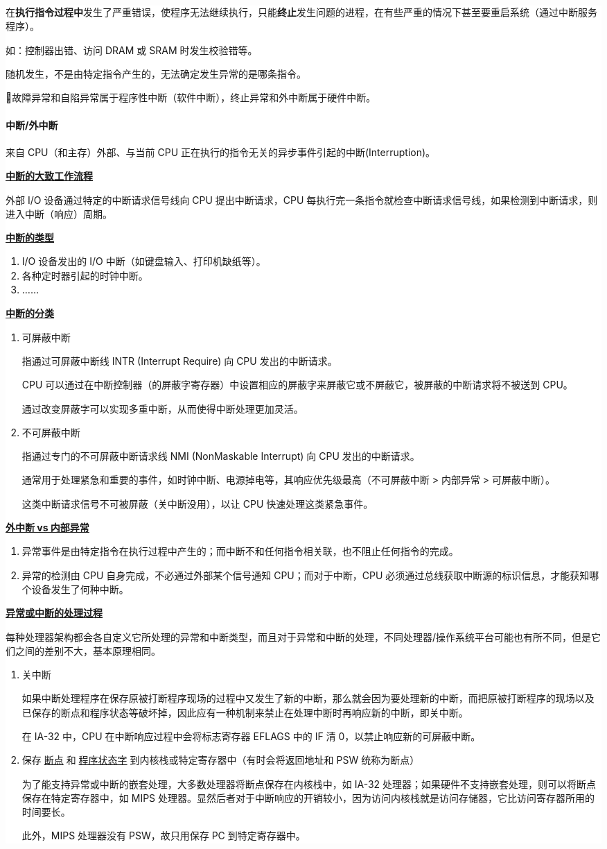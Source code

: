    在**执行指令过程中**发生了严重错误，使程序无法继续执行，只能**终止**发生问题的进程，在有些严重的情况下甚至要重启系统（通过中断服务程序）。

   如：控制器出错、访问 DRAM 或 SRAM 时发生校验错等。

   随机发生，不是由特定指令产生的，无法确定发生异常的是哪条指令。

:gun:故障异常和自陷异常属于程序性中断（软件中断），终止异常和外中断属于硬件中断。


#### 中断/外中断
来自 CPU（和主存）外部、与当前 CPU 正在执行的指令无关的异步事件引起的中断(Interruption)。

**<u>中断的大致工作流程</u>**

外部 I/O 设备通过特定的中断请求信号线向 CPU 提出中断请求，CPU 每执行完一条指令就检查中断请求信号线，如果检测到中断请求，则进入中断（响应）周期。

**<u>中断的类型</u>**

1. I/O 设备发出的 I/O 中断（如键盘输入、打印机缺纸等）。
2. 各种定时器引起的时钟中断。
3. ……

**<u>中断的分类</u>**

1. 可屏蔽中断

   指通过可屏蔽中断线 INTR (Interrupt Require) 向 CPU 发出的中断请求。

   CPU 可以通过在中断控制器（的屏蔽字寄存器）中设置相应的屏蔽字来屏蔽它或不屏蔽它，被屏蔽的中断请求将不被送到 CPU。

   通过改变屏蔽字可以实现多重中断，从而使得中断处理更加灵活。

2. 不可屏蔽中断

   指通过专门的不可屏蔽中断请求线 NMI (NonMaskable Interrupt) 向 CPU 发出的中断请求。

   通常用于处理紧急和重要的事件，如时钟中断、电源掉电等，其响应优先级最高（不可屏蔽中断 > 内部异常 > 可屏蔽中断）。

   这类中断请求信号不可被屏蔽（关中断没用），以让 CPU 快速处理这类紧急事件。

**<u>外中断 vs 内部异常</u>**

1. 异常事件是由特定指令在执行过程中产生的；而中断不和任何指令相关联，也不阻止任何指令的完成。

2. 异常的检测由 CPU 自身完成，不必通过外部某个信号通知 CPU；而对于中断，CPU 必须通过总线获取中断源的标识信息，才能获知哪个设备发生了何种中断。

**<u>异常或中断的处理过程</u>**

每种处理器架构都会各自定义它所处理的异常和中断类型，而且对于异常和中断的处理，不同处理器/操作系统平台可能也有所不同，但是它们之间的差别不大，基本原理相同。

1. 关中断

   如果中断处理程序在保存原被打断程序现场的过程中又发生了新的中断，那么就会因为要处理新的中断，而把原被打断程序的现场以及已保存的断点和程序状态等破坏掉，因此应有一种机制来禁止在处理中断时再响应新的中断，即关中断。

   在 IA-32 中，CPU 在中断响应过程中会将标志寄存器 EFLAGS 中的 IF 清 0，以禁止响应新的可屏蔽中断。

2. 保存 <u>断点</u> 和 <u>程序状态字</u> 到内核栈或特定寄存器中（有时会将返回地址和 PSW 统称为断点）

   为了能支持异常或中断的嵌套处理，大多数处理器将断点保存在内核栈中，如 IA-32 处理器；如果硬件不支持嵌套处理，则可以将断点保存在特定寄存器中，如 MIPS 处理器。显然后者对于中断响应的开销较小，因为访问内核栈就是访问存储器，它比访问寄存器所用的时间要长。

   此外，MIPS 处理器没有 PSW，故只用保存 PC 到特定寄存器中。

